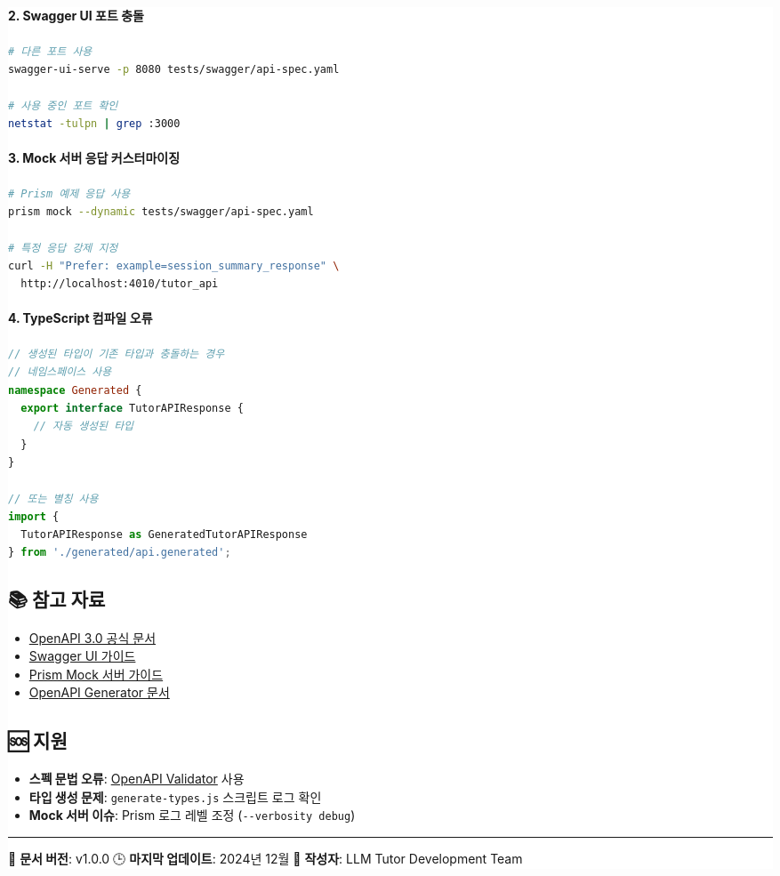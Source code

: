 #### 2. Swagger UI 포트 충돌
```bash
# 다른 포트 사용
swagger-ui-serve -p 8080 tests/swagger/api-spec.yaml

# 사용 중인 포트 확인
netstat -tulpn | grep :3000
```

#### 3. Mock 서버 응답 커스터마이징
```bash
# Prism 예제 응답 사용
prism mock --dynamic tests/swagger/api-spec.yaml

# 특정 응답 강제 지정
curl -H "Prefer: example=session_summary_response" \
  http://localhost:4010/tutor_api
```

#### 4. TypeScript 컴파일 오류
```typescript
// 생성된 타입이 기존 타입과 충돌하는 경우
// 네임스페이스 사용
namespace Generated {
  export interface TutorAPIResponse {
    // 자동 생성된 타입
  }
}

// 또는 별칭 사용
import {
  TutorAPIResponse as GeneratedTutorAPIResponse
} from './generated/api.generated';
```

## 📚 참고 자료

- [OpenAPI 3.0 공식 문서](https://swagger.io/specification/)
- [Swagger UI 가이드](https://swagger.io/tools/swagger-ui/)
- [Prism Mock 서버 가이드](https://stoplight.io/open-source/prism)
- [OpenAPI Generator 문서](https://openapi-generator.tech/)

## 🆘 지원

- **스펙 문법 오류**: [OpenAPI Validator](https://apitools.dev/swagger-parser/online/) 사용
- **타입 생성 문제**: `generate-types.js` 스크립트 로그 확인
- **Mock 서버 이슈**: Prism 로그 레벨 조정 (`--verbosity debug`)

---

📝 **문서 버전**: v1.0.0
🕒 **마지막 업데이트**: 2024년 12월
👥 **작성자**: LLM Tutor Development Team